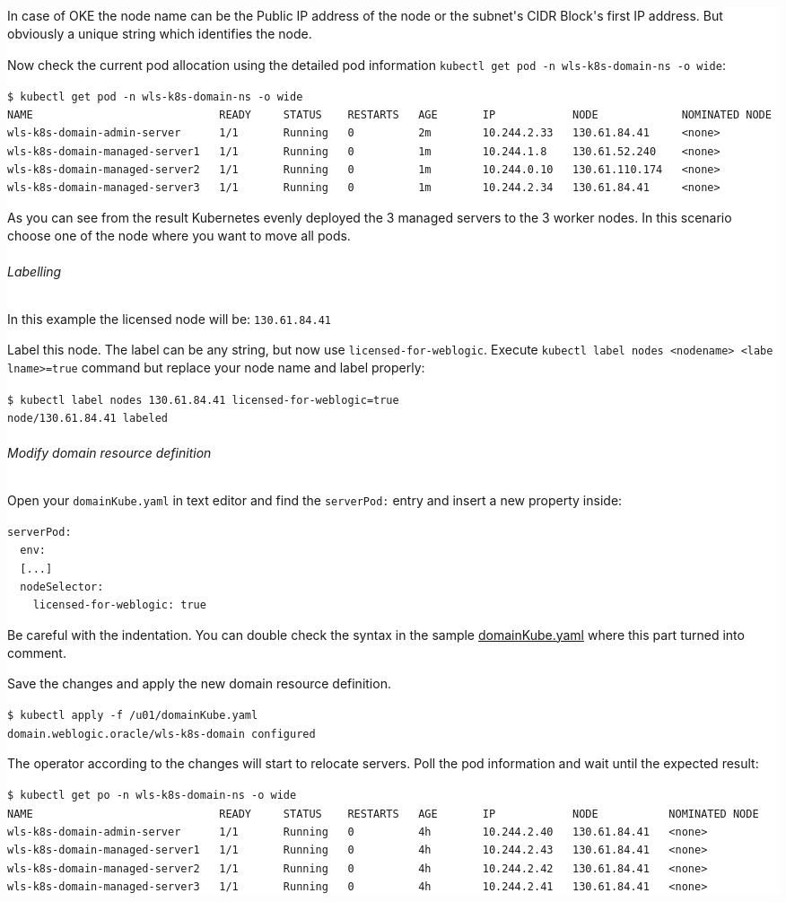 In case of OKE the node name can be the Public IP address of the node or the subnet's CIDR Block's first IP address. But obviously a unique string which identifies the node.

Now check the current pod allocation using the detailed pod information `kubectl get pod -n wls-k8s-domain-ns -o wide`:
```
$ kubectl get pod -n wls-k8s-domain-ns -o wide
NAME                             READY     STATUS    RESTARTS   AGE       IP            NODE             NOMINATED NODE
wls-k8s-domain-admin-server      1/1       Running   0          2m        10.244.2.33   130.61.84.41     <none>
wls-k8s-domain-managed-server1   1/1       Running   0          1m        10.244.1.8    130.61.52.240    <none>
wls-k8s-domain-managed-server2   1/1       Running   0          1m        10.244.0.10   130.61.110.174   <none>
wls-k8s-domain-managed-server3   1/1       Running   0          1m        10.244.2.34   130.61.84.41     <none>
```

As you can see from the result Kubernetes evenly deployed the 3 managed servers to the 3 worker nodes. In this scenario choose one of the node where you want to move all pods.

###### Labelling ######

In this example the licensed node will be: `130.61.84.41`

Label this node. The label can be any string, but now use `licensed-for-weblogic`. Execute `kubectl label nodes <nodename> <labelname>=true` command but replace your node name and label properly:
```
$ kubectl label nodes 130.61.84.41 licensed-for-weblogic=true
node/130.61.84.41 labeled
```
###### Modify domain resource definition ######

Open your `domainKube.yaml` in text editor and find the `serverPod:` entry and insert a new property inside:
```
serverPod:
  env:
  [...]
  nodeSelector:
    licensed-for-weblogic: true
```
Be careful with the indentation. You can double check the syntax in the sample [domainKube.yaml](https://github.com/tazlambert/weblogic-operator-tutorial/blob/master/domainKube.yaml) where this part turned into comment.

Save the changes and apply the new domain resource definition.
```
$ kubectl apply -f /u01/domainKube.yaml
domain.weblogic.oracle/wls-k8s-domain configured
```
The operator according to the changes will start to relocate servers. Poll the pod information and wait until the expected result:
```
$ kubectl get po -n wls-k8s-domain-ns -o wide
NAME                             READY     STATUS    RESTARTS   AGE       IP            NODE           NOMINATED NODE
wls-k8s-domain-admin-server      1/1       Running   0          4h        10.244.2.40   130.61.84.41   <none>
wls-k8s-domain-managed-server1   1/1       Running   0          4h        10.244.2.43   130.61.84.41   <none>
wls-k8s-domain-managed-server2   1/1       Running   0          4h        10.244.2.42   130.61.84.41   <none>
wls-k8s-domain-managed-server3   1/1       Running   0          4h        10.244.2.41   130.61.84.41   <none>
```
